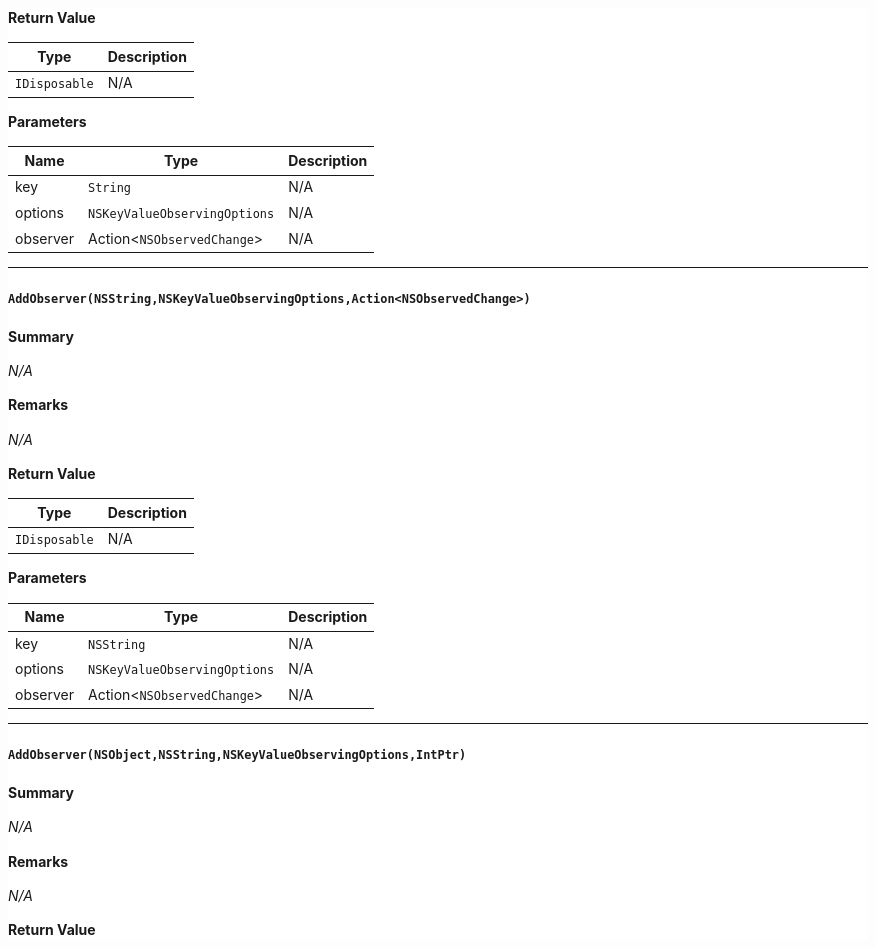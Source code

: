 **Return Value**

|Type|Description|
|---|---|
|`IDisposable`|N/A|

**Parameters**

|Name|Type|Description|
|---|---|---|
|key|`String`|N/A|
|options|`NSKeyValueObservingOptions`|N/A|
|observer|Action<`NSObservedChange`>|N/A|

---
#### `AddObserver(NSString,NSKeyValueObservingOptions,Action<NSObservedChange>)`

**Summary**

   *N/A*

**Remarks**

   *N/A*

**Return Value**

|Type|Description|
|---|---|
|`IDisposable`|N/A|

**Parameters**

|Name|Type|Description|
|---|---|---|
|key|`NSString`|N/A|
|options|`NSKeyValueObservingOptions`|N/A|
|observer|Action<`NSObservedChange`>|N/A|

---
#### `AddObserver(NSObject,NSString,NSKeyValueObservingOptions,IntPtr)`

**Summary**

   *N/A*

**Remarks**

   *N/A*

**Return Value**
